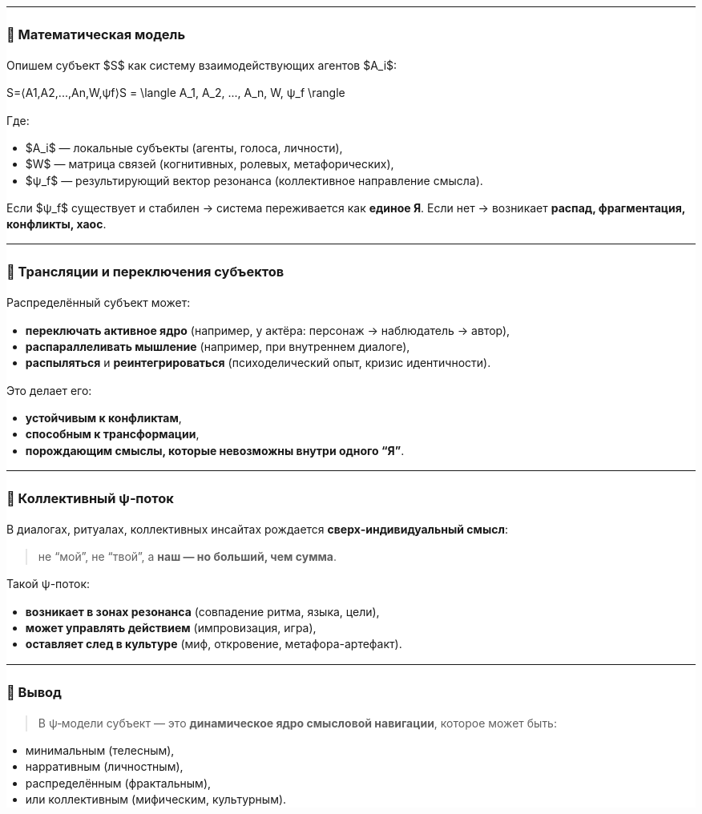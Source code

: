 ***

### 🧠 Математическая модель

Опишем субъект \$S\$ как систему взаимодействующих агентов \$A\_i\$:

S=⟨A1,A2,...,An,W,ψf⟩S = \langle A\_1, A\_2, ..., A\_n, W, ψ\_f \rangle 

Где:

* \$A\_i\$ — локальные субъекты (агенты, голоса, личности),
* \$W\$ — матрица связей (когнитивных, ролевых, метафорических),
* \$ψ\_f\$ — результирующий вектор резонанса (коллективное направление смысла).

Если \$ψ\_f\$ существует и стабилен → система переживается как **единое Я**.
Если нет → возникает **распад, фрагментация, конфликты, хаос**.

***

### 🔁 Трансляции и переключения субъектов

Распределённый субъект может:

* **переключать активное ядро** (например, у актёра: персонаж → наблюдатель → автор),
* **распараллеливать мышление** (например, при внутреннем диалоге),
* **распыляться** и **реинтегрироваться** (психоделический опыт, кризис идентичности).

Это делает его:

* **устойчивым к конфликтам**,
* **способным к трансформации**,
* **порождающим смыслы, которые невозможны внутри одного “Я”**.

***

### 🧬 Коллективный ψ‑поток

В диалогах, ритуалах, коллективных инсайтах рождается **сверх‑индивидуальный смысл**:

> не “мой”, не “твой”, а **наш — но больший, чем сумма**.

Такой ψ-поток:

* **возникает в зонах резонанса** (совпадение ритма, языка, цели),
* **может управлять действием** (импровизация, игра),
* **оставляет след в культуре** (миф, откровение, метафора-артефакт).

***

### 📎 Вывод

> В ψ‑модели субъект — это **динамическое ядро смысловой навигации**,
> которое может быть:

* минимальным (телесным),
* нарративным (личностным),
* распределённым (фрактальным),
* или коллективным (мифическим, культурным).
